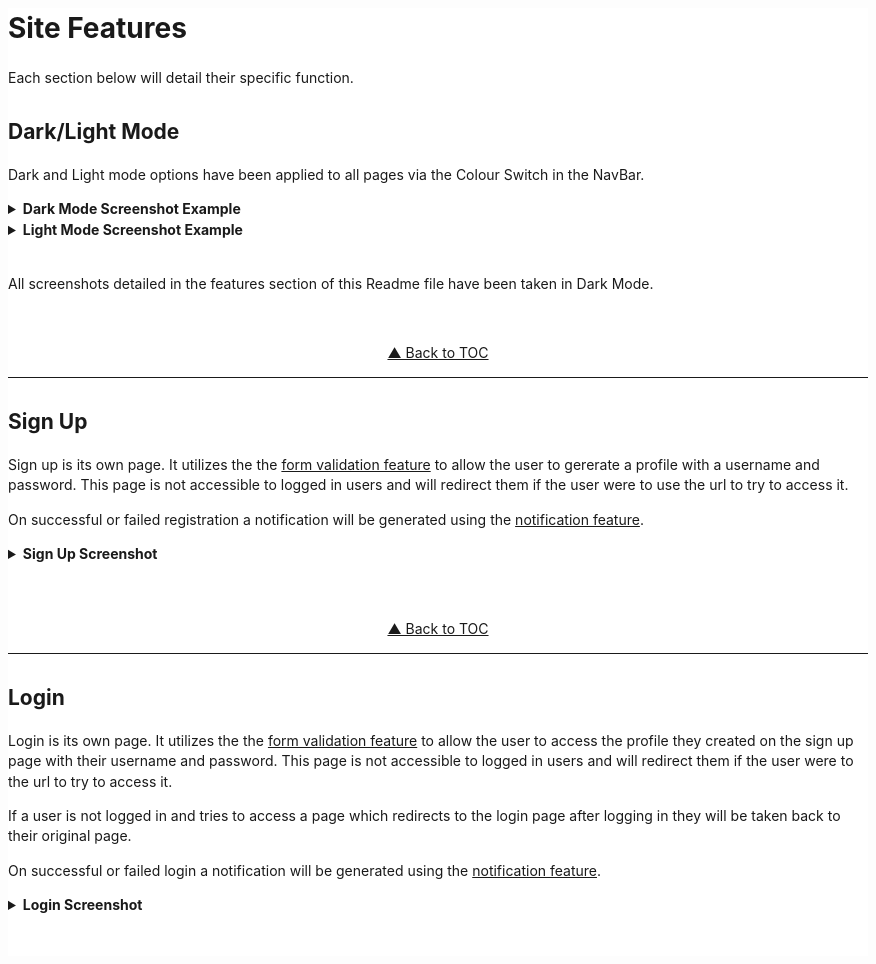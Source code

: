 # Site Features

Each section below will detail their specific function.

## Dark/Light Mode

Dark and Light mode options have been applied to all pages via the Colour Switch in the NavBar.

<details><summary style="font-weight:bold">Dark Mode Screenshot Example</summary></details>

<details><summary style="font-weight:bold">Light Mode Screenshot Example</summary></details><br>

All screenshots detailed in the features section of this Readme file have been taken in Dark Mode.

<div style="text-align: center; padding-top: 20px;">

[&#9650; Back to TOC](#table-of-contents)

</div>

---

## Sign Up

Sign up is its own page. It utilizes the the [form validation feature](#form-validation) to allow the user to gererate a profile with a username and password. This page is not accessible to logged in users and will redirect them if the user were to use the url to try to access it.

On successful or failed registration a notification will be generated using the [notification feature](#notifications).

<details><summary style="font-weight:bold">Sign Up Screenshot</summary></details><br>

<div style="text-align: center; padding-top: 20px;">

[&#9650; Back to TOC](#table-of-contents)

</div>

---

## Login

Login is its own page. It utilizes the the [form validation feature](#form-validation) to allow the user to access the profile they created on the sign up page with their username and password. This page is not accessible to logged in users and will redirect them if the user were to the url to try to access it.

If a user is not logged in and tries to access a page which redirects to the login page after logging in they will be taken back to their original page.

On successful or failed login a notification will be generated using the [notification feature](#notifications).

<details><summary style="font-weight:bold">Login Screenshot</summary></details><br>

<div style="text-align: center; padding-top: 20px;">
